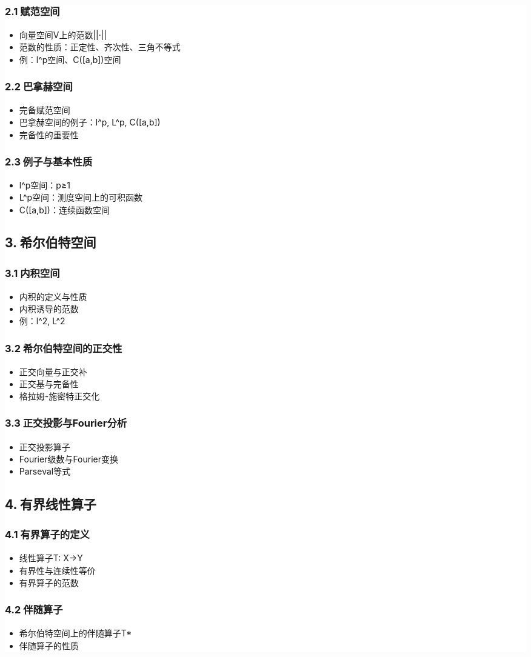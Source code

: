 ### 2.1 赋范空间

- 向量空间V上的范数||·||
- 范数的性质：正定性、齐次性、三角不等式
- 例：l^p空间、C([a,b])空间

### 2.2 巴拿赫空间

- 完备赋范空间
- 巴拿赫空间的例子：l^p, L^p, C([a,b])
- 完备性的重要性

### 2.3 例子与基本性质

- l^p空间：p≥1
- L^p空间：测度空间上的可积函数
- C([a,b])：连续函数空间

## 3. 希尔伯特空间

### 3.1 内积空间

- 内积的定义与性质
- 内积诱导的范数
- 例：l^2, L^2

### 3.2 希尔伯特空间的正交性

- 正交向量与正交补
- 正交基与完备性
- 格拉姆-施密特正交化

### 3.3 正交投影与Fourier分析

- 正交投影算子
- Fourier级数与Fourier变换
- Parseval等式

## 4. 有界线性算子

### 4.1 有界算子的定义

- 线性算子T: X→Y
- 有界性与连续性等价
- 有界算子的范数

### 4.2 伴随算子

- 希尔伯特空间上的伴随算子T*
- 伴随算子的性质
